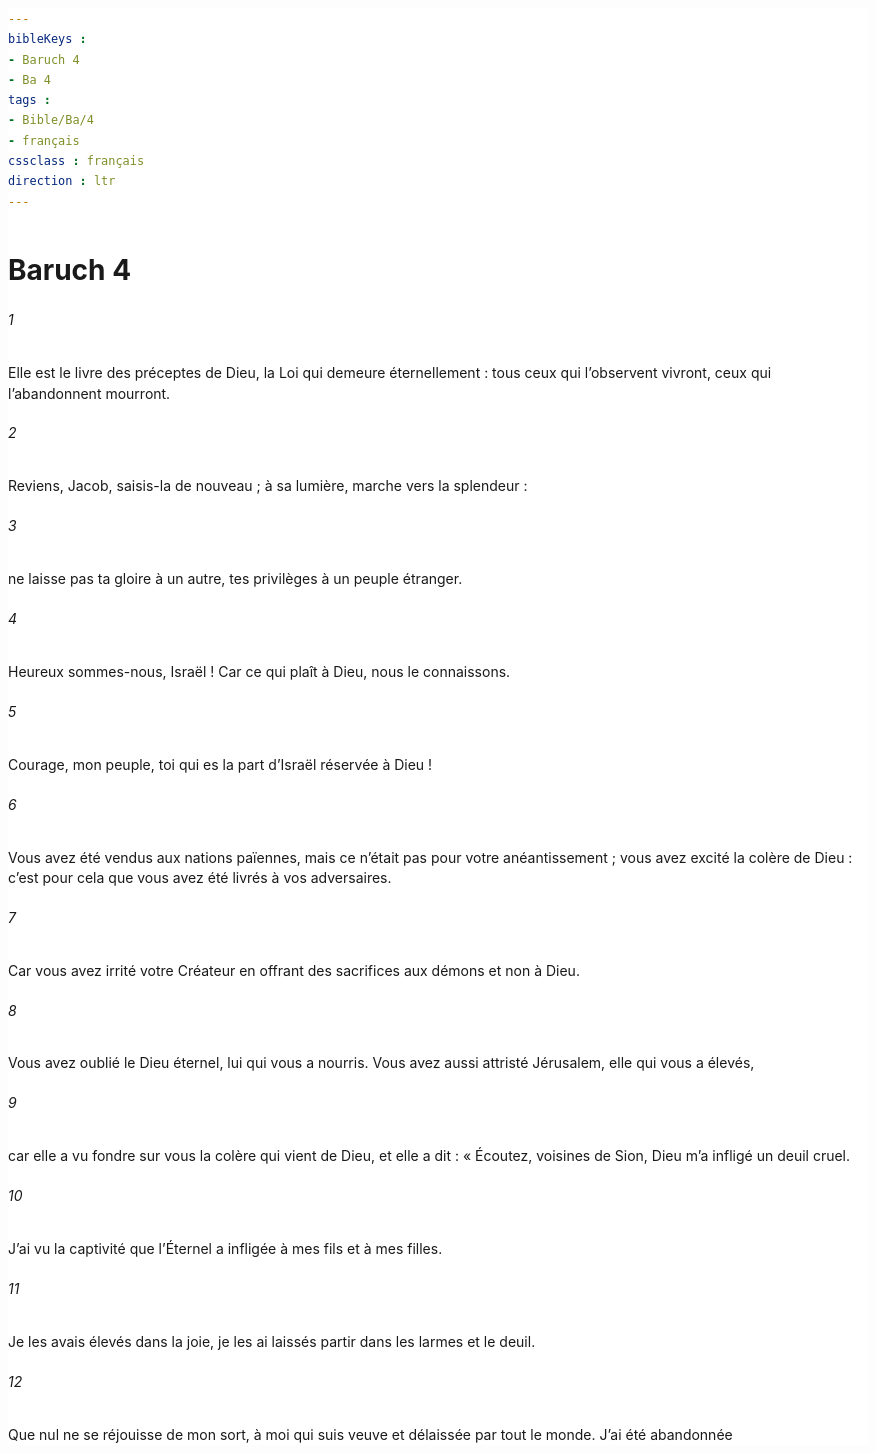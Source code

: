 ```yaml
---
bibleKeys : 
- Baruch 4
- Ba 4
tags : 
- Bible/Ba/4
- français
cssclass : français
direction : ltr
---
```


# Baruch 4

###### 1
Elle est le livre des préceptes de Dieu,
la Loi qui demeure éternellement :
tous ceux qui l’observent vivront,
ceux qui l’abandonnent mourront.
###### 2
Reviens, Jacob, saisis-la de nouveau ;
à sa lumière, marche vers la splendeur :
###### 3
ne laisse pas ta gloire à un autre,
tes privilèges à un peuple étranger.
###### 4
Heureux sommes-nous, Israël !
Car ce qui plaît à Dieu, nous le connaissons.
###### 5
Courage, mon peuple,
toi qui es la part d’Israël réservée à Dieu !
###### 6
Vous avez été vendus aux nations païennes,
mais ce n’était pas pour votre anéantissement ;
vous avez excité la colère de Dieu :
c’est pour cela que vous avez été livrés à vos adversaires.
###### 7
Car vous avez irrité votre Créateur
en offrant des sacrifices aux démons et non à Dieu.
###### 8
Vous avez oublié le Dieu éternel,
lui qui vous a nourris.
Vous avez aussi attristé Jérusalem,
elle qui vous a élevés,
###### 9
car elle a vu fondre sur vous la colère qui vient de Dieu,
et elle a dit :
« Écoutez, voisines de Sion,
Dieu m’a infligé un deuil cruel.
###### 10
J’ai vu la captivité
que l’Éternel a infligée à mes fils et à mes filles.
###### 11
Je les avais élevés dans la joie,
je les ai laissés partir dans les larmes et le deuil.
###### 12
Que nul ne se réjouisse de mon sort,
à moi qui suis veuve et délaissée par tout le monde.
J’ai été abandonnée
